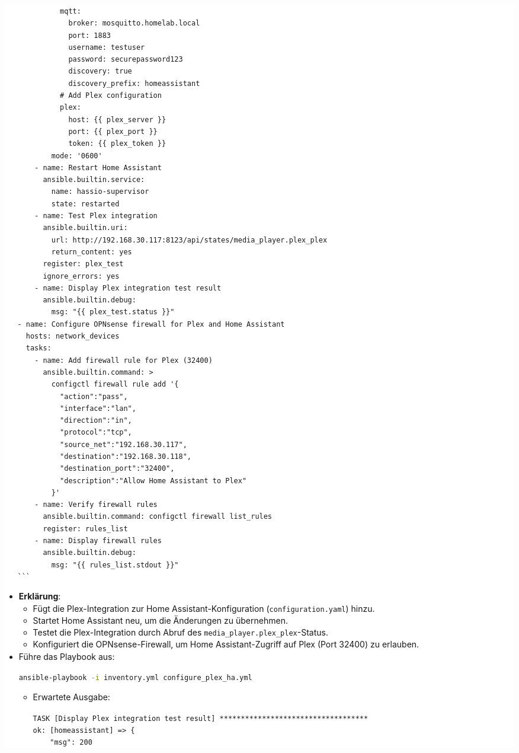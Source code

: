                  mqtt:
                   broker: mosquitto.homelab.local
                   port: 1883
                   username: testuser
                   password: securepassword123
                   discovery: true
                   discovery_prefix: homeassistant
                 # Add Plex configuration
                 plex:
                   host: {{ plex_server }}
                   port: {{ plex_port }}
                   token: {{ plex_token }}
               mode: '0600'
           - name: Restart Home Assistant
             ansible.builtin.service:
               name: hassio-supervisor
               state: restarted
           - name: Test Plex integration
             ansible.builtin.uri:
               url: http://192.168.30.117:8123/api/states/media_player.plex_plex
               return_content: yes
             register: plex_test
             ignore_errors: yes
           - name: Display Plex integration test result
             ansible.builtin.debug:
               msg: "{{ plex_test.status }}"
       - name: Configure OPNsense firewall for Plex and Home Assistant
         hosts: network_devices
         tasks:
           - name: Add firewall rule for Plex (32400)
             ansible.builtin.command: >
               configctl firewall rule add '{
                 "action":"pass",
                 "interface":"lan",
                 "direction":"in",
                 "protocol":"tcp",
                 "source_net":"192.168.30.117",
                 "destination":"192.168.30.118",
                 "destination_port":"32400",
                 "description":"Allow Home Assistant to Plex"
               }'
           - name: Verify firewall rules
             ansible.builtin.command: configctl firewall list_rules
             register: rules_list
           - name: Display firewall rules
             ansible.builtin.debug:
               msg: "{{ rules_list.stdout }}"
       ```
   - **Erklärung**:
     - Fügt die Plex-Integration zur Home Assistant-Konfiguration (`configuration.yaml`) hinzu.
     - Startet Home Assistant neu, um die Änderungen zu übernehmen.
     - Testet die Plex-Integration durch Abruf des `media_player.plex_plex`-Status.
     - Konfiguriert die OPNsense-Firewall, um Home Assistant-Zugriff auf Plex (Port 32400) zu erlauben.
   - Führe das Playbook aus:
     ```bash
     ansible-playbook -i inventory.yml configure_plex_ha.yml
     ```
     - Erwartete Ausgabe:
       ```
       TASK [Display Plex integration test result] ***********************************
       ok: [homeassistant] => {
           "msg": 200
